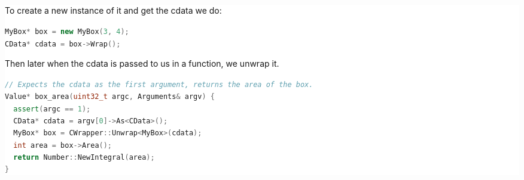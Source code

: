 To create a new instance of it and get the cdata we do:

```C++
MyBox* box = new MyBox(3, 4);
CData* cdata = box->Wrap();
```

Then later when the cdata is passed to us in a function, we unwrap it.

```C++
// Expects the cdata as the first argument, returns the area of the box.
Value* box_area(uint32_t argc, Arguments& argv) {
  assert(argc == 1);
  CData* cdata = argv[0]->As<CData>();
  MyBox* box = CWrapper::Unwrap<MyBox>(cdata);
  int area = box->Area();
  return Number::NewIntegral(area);
}
```

